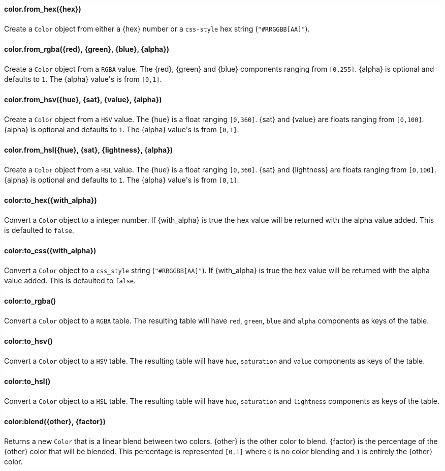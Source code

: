 #### color.from_hex({hex})

Create a `Color` object from either a {hex} number or a `css-style` hex string (`"#RRGGBB[AA]"`).

#### color.from_rgba({red}, {green}, {blue}, {alpha})

Create a `Color` object from a `RGBA` value.
The {red}, {green} and {blue} components ranging from `[0,255]`.
{alpha} is optional and defaults to `1`. The {alpha} value's is from `[0,1]`.

#### color.from_hsv({hue}, {sat}, {value}, {alpha})

Create a `Color` object from a `HSV` value.
The {hue} is a float ranging `[0,360]`. {sat} and {value} are floats ranging from `[0,100]`.
{alpha} is optional and defaults to `1`. The {alpha} value's is from `[0,1]`.

#### color.from_hsl({hue}, {sat}, {lightness}, {alpha})

Create a `Color` object from a `HSL` value.
The {hue} is a float ranging `[0,360]`. {sat} and {lightness} are floats ranging from `[0,100]`.
{alpha} is optional and defaults to `1`. The {alpha} value's is from `[0,1]`.

#### color:to_hex({with_alpha})

Convert a `Color` object to a integer number. If {with_alpha} is true the hex value will be returned with the alpha
value added. This is defaulted to `false`.

#### color:to_css({with_alpha})

Convert a `Color` object to a `css_style` string (`"#RRGGBB[AA]"`). If {with_alpha} is true the hex value will be
returned with the alpha value added. This is defaulted to `false`.

#### color:to_rgba()

Convert a `Color` object to a `RGBA` table. The resulting table will have `red`, `green`, `blue` and `alpha` components
as keys of the table.

#### color:to_hsv()

Convert a `Color` object to a `HSV` table. The resulting table will have `hue`, `saturation` and `value` components as
keys of the table.

#### color:to_hsl()

Convert a `Color` object to a `HSL` table. The resulting table will have `hue`, `saturation` and `lightness` components as
keys of the table.

#### color:blend({other}, {factor})

Returns a new `Color` that is a linear blend between two colors. {other} is the other color to blend. {factor} is the
percentage of the {other} color that will be blended. This percentage is represented `[0,1]` where `0` is no color
blending and `1` is entirely the {other} color.


[option]: #option
[palette]: #palette
[spec]: #spec
[group]: #group
[building]: #building
[modules]: #modules
[compile_path]: #compile_path-%7Bpath%7D
